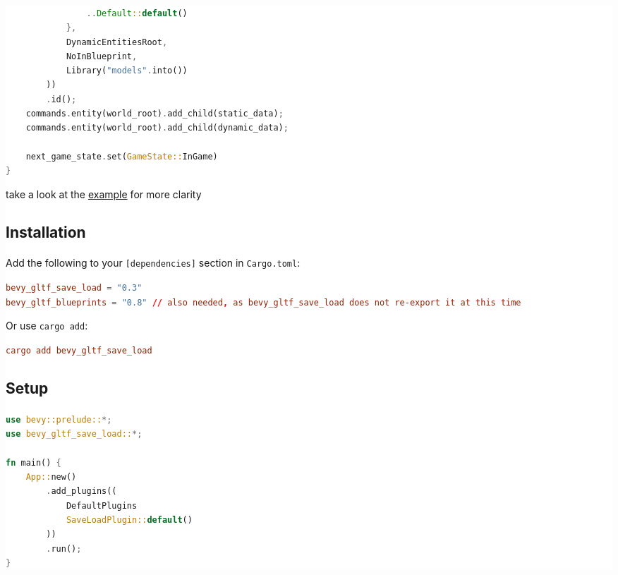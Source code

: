 ```rust no_run
                ..Default::default()
            },
            DynamicEntitiesRoot,
            NoInBlueprint,
            Library("models".into())
        ))
        .id();
    commands.entity(world_root).add_child(static_data);
    commands.entity(world_root).add_child(dynamic_data);

    next_game_state.set(GameState::InGame)
}


```

take a look at the [example]('https://github.com/kaosat-dev/Blender_bevy_components_workflow/tree/main/examples/bevy_gltf_save_load/basic/src/game/mod.rs) for more clarity


##  Installation

Add the following to your `[dependencies]` section in `Cargo.toml`:

```toml
bevy_gltf_save_load = "0.3"
bevy_gltf_blueprints = "0.8" // also needed, as bevy_gltf_save_load does not re-export it at this time

```

Or use `cargo add`:

```toml
cargo add bevy_gltf_save_load
```

## Setup

```rust no_run
use bevy::prelude::*;
use bevy_gltf_save_load::*;

fn main() {
    App::new()
        .add_plugins((
            DefaultPlugins
            SaveLoadPlugin::default()
        ))
        .run();
}

```
